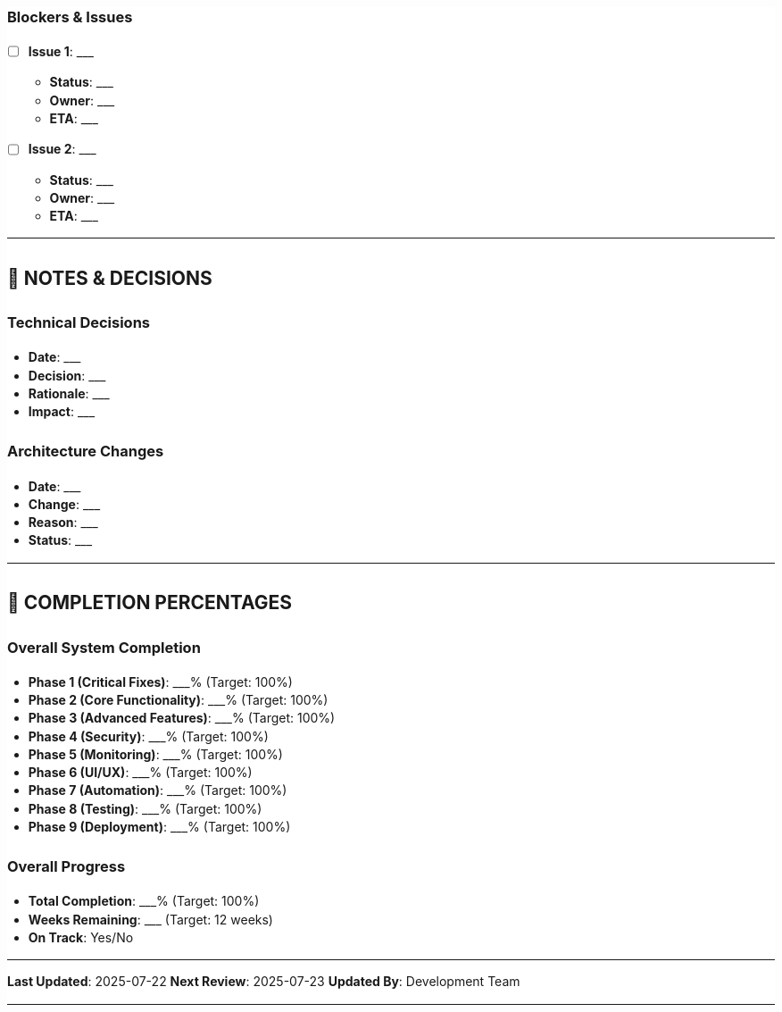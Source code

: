### **Blockers & Issues**
- [ ] **Issue 1**: ___
  - **Status**: ___
  - **Owner**: ___
  - **ETA**: ___

- [ ] **Issue 2**: ___
  - **Status**: ___
  - **Owner**: ___
  - **ETA**: ___

---

## 📝 **NOTES & DECISIONS**

### **Technical Decisions**
- **Date**: ___
- **Decision**: ___
- **Rationale**: ___
- **Impact**: ___

### **Architecture Changes**
- **Date**: ___
- **Change**: ___
- **Reason**: ___
- **Status**: ___

---

## 🎯 **COMPLETION PERCENTAGES**

### **Overall System Completion**
- **Phase 1 (Critical Fixes)**: ___% (Target: 100%)
- **Phase 2 (Core Functionality)**: ___% (Target: 100%)
- **Phase 3 (Advanced Features)**: ___% (Target: 100%)
- **Phase 4 (Security)**: ___% (Target: 100%)
- **Phase 5 (Monitoring)**: ___% (Target: 100%)
- **Phase 6 (UI/UX)**: ___% (Target: 100%)
- **Phase 7 (Automation)**: ___% (Target: 100%)
- **Phase 8 (Testing)**: ___% (Target: 100%)
- **Phase 9 (Deployment)**: ___% (Target: 100%)

### **Overall Progress**
- **Total Completion**: ___% (Target: 100%)
- **Weeks Remaining**: ___ (Target: 12 weeks)
- **On Track**: Yes/No

---

**Last Updated**: 2025-07-22
**Next Review**: 2025-07-23
**Updated By**: Development Team

---